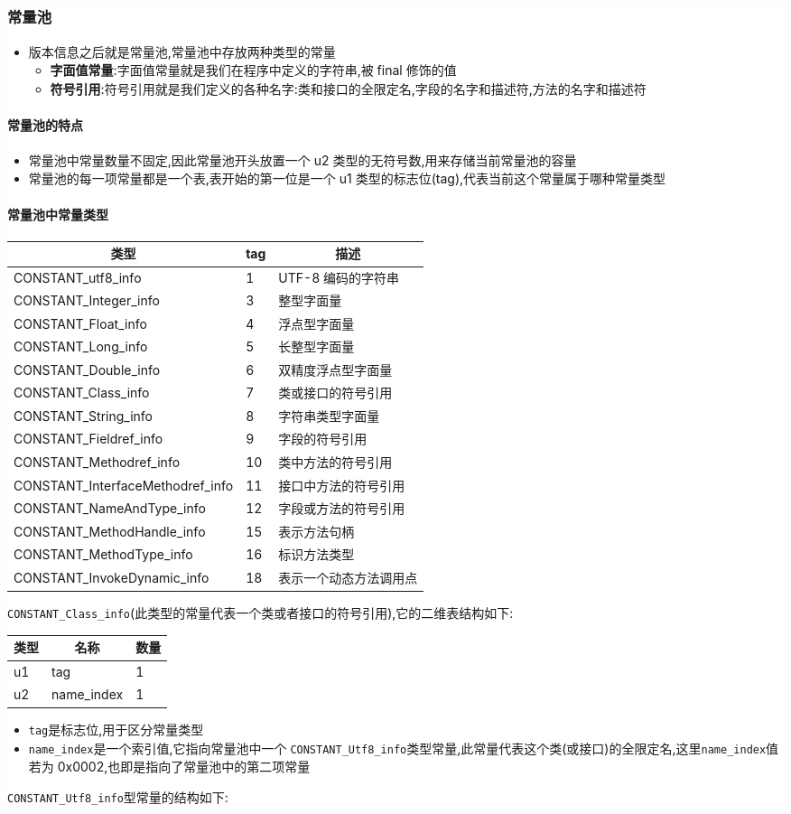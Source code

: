 ### 常量池

- 版本信息之后就是常量池,常量池中存放两种类型的常量
  - **字面值常量**:字面值常量就是我们在程序中定义的字符串,被 final 修饰的值
  - **符号引用**:符号引用就是我们定义的各种名字:类和接口的全限定名,字段的名字和描述符,方法的名字和描述符

#### 常量池的特点

- 常量池中常量数量不固定,因此常量池开头放置一个 u2 类型的无符号数,用来存储当前常量池的容量
- 常量池的每一项常量都是一个表,表开始的第一位是一个 u1 类型的标志位(tag),代表当前这个常量属于哪种常量类型

#### 常量池中常量类型

| 类型                             | tag  | 描述                   |
| -------------------------------- | ---- | ---------------------- |
| CONSTANT_utf8_info               | 1    | UTF-8 编码的字符串     |
| CONSTANT_Integer_info            | 3    | 整型字面量             |
| CONSTANT_Float_info              | 4    | 浮点型字面量           |
| CONSTANT_Long_info               | 5    | 长整型字面量           |
| CONSTANT_Double_info             | 6    | 双精度浮点型字面量     |
| CONSTANT_Class_info              | 7    | 类或接口的符号引用     |
| CONSTANT_String_info             | 8    | 字符串类型字面量       |
| CONSTANT_Fieldref_info           | 9    | 字段的符号引用         |
| CONSTANT_Methodref_info          | 10   | 类中方法的符号引用     |
| CONSTANT_InterfaceMethodref_info | 11   | 接口中方法的符号引用   |
| CONSTANT_NameAndType_info        | 12   | 字段或方法的符号引用   |
| CONSTANT_MethodHandle_info       | 15   | 表示方法句柄           |
| CONSTANT_MethodType_info         | 16   | 标识方法类型           |
| CONSTANT_InvokeDynamic_info      | 18   | 表示一个动态方法调用点 |

`CONSTANT_Class_info`(此类型的常量代表一个类或者接口的符号引用),它的二维表结构如下:

| 类型 | 名称       | 数量 |
| ---- | ---------- | ---- |
| u1   | tag        | 1    |
| u2   | name_index | 1    |

- `tag`是标志位,用于区分常量类型
- `name_index`是一个索引值,它指向常量池中一个 `CONSTANT_Utf8_info`类型常量,此常量代表这个类(或接口)的全限定名,这里`name_index`值若为 0x0002,也即是指向了常量池中的第二项常量

`CONSTANT_Utf8_info`型常量的结构如下:

